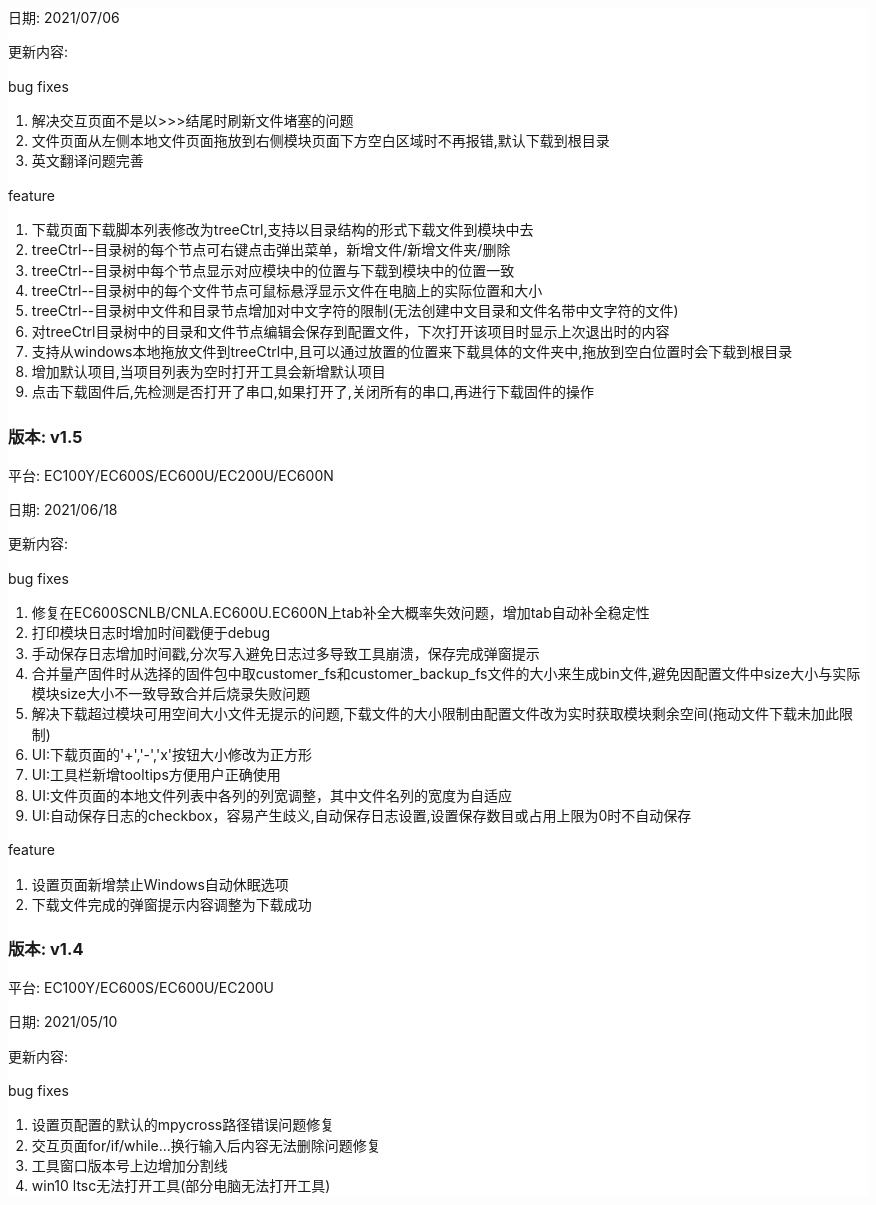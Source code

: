 日期: 2021/07/06

更新内容:

bug fixes
1. 解决交互页面不是以>>>结尾时刷新文件堵塞的问题
2. 文件页面从左侧本地文件页面拖放到右侧模块页面下方空白区域时不再报错,默认下载到根目录
3. 英文翻译问题完善

feature
1. 下载页面下载脚本列表修改为treeCtrl,支持以目录结构的形式下载文件到模块中去
2. treeCtrl--目录树的每个节点可右键点击弹出菜单，新增文件/新增文件夹/删除
3. treeCtrl--目录树中每个节点显示对应模块中的位置与下载到模块中的位置一致
4. treeCtrl--目录树中的每个文件节点可鼠标悬浮显示文件在电脑上的实际位置和大小
5. treeCtrl--目录树中文件和目录节点增加对中文字符的限制(无法创建中文目录和文件名带中文字符的文件)
6. 对treeCtrl目录树中的目录和文件节点编辑会保存到配置文件，下次打开该项目时显示上次退出时的内容
7. 支持从windows本地拖放文件到treeCtrl中,且可以通过放置的位置来下载具体的文件夹中,拖放到空白位置时会下载到根目录
8. 增加默认项目,当项目列表为空时打开工具会新增默认项目
9. 点击下载固件后,先检测是否打开了串口,如果打开了,关闭所有的串口,再进行下载固件的操作


### 版本: v1.5

平台: EC100Y/EC600S/EC600U/EC200U/EC600N

日期: 2021/06/18

更新内容:

bug fixes
1. 修复在EC600SCNLB/CNLA.EC600U.EC600N上tab补全大概率失效问题，增加tab自动补全稳定性
2. 打印模块日志时增加时间戳便于debug
3. 手动保存日志增加时间戳,分次写入避免日志过多导致工具崩溃，保存完成弹窗提示
4. 合并量产固件时从选择的固件包中取customer_fs和customer_backup_fs文件的大小来生成bin文件,避免因配置文件中size大小与实际模块size大小不一致导致合并后烧录失败问题
5. 解决下载超过模块可用空间大小文件无提示的问题,下载文件的大小限制由配置文件改为实时获取模块剩余空间(拖动文件下载未加此限制)
6. UI:下载页面的'+','-','x'按钮大小修改为正方形
7. UI:工具栏新增tooltips方便用户正确使用
8. UI:文件页面的本地文件列表中各列的列宽调整，其中文件名列的宽度为自适应
9. UI:自动保存日志的checkbox，容易产生歧义,自动保存日志设置,设置保存数目或占用上限为0时不自动保存

feature
1. 设置页面新增禁止Windows自动休眠选项
2. 下载文件完成的弹窗提示内容调整为下载成功


### 版本: v1.4

平台: EC100Y/EC600S/EC600U/EC200U

日期: 2021/05/10

更新内容:

bug fixes
1. 设置页配置的默认的mpycross路径错误问题修复
2. 交互页面for/if/while...换行输入后内容无法删除问题修复
3. 工具窗口版本号上边增加分割线
4. win10 ltsc无法打开工具(部分电脑无法打开工具)
